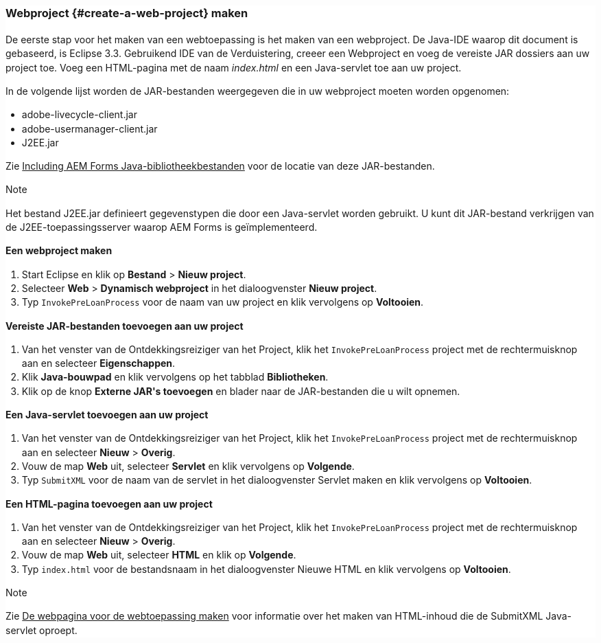 ### Webproject {#create-a-web-project} maken

De eerste stap voor het maken van een webtoepassing is het maken van een webproject. De Java-IDE waarop dit document is gebaseerd, is Eclipse 3.3. Gebruikend IDE van de Verduistering, creeer een Webproject en voeg de vereiste JAR dossiers aan uw project toe. Voeg een HTML-pagina met de naam *index.html* en een Java-servlet toe aan uw project.

In de volgende lijst worden de JAR-bestanden weergegeven die in uw webproject moeten worden opgenomen:

* adobe-livecycle-client.jar
* adobe-usermanager-client.jar
* J2EE.jar

Zie [Including AEM Forms Java-bibliotheekbestanden](/help/forms/developing/invoking-aem-forms-using-java.md#including-aem-forms-java-library-files) voor de locatie van deze JAR-bestanden.

>[!NOTE]
>
>Het bestand J2EE.jar definieert gegevenstypen die door een Java-servlet worden gebruikt. U kunt dit JAR-bestand verkrijgen van de J2EE-toepassingsserver waarop AEM Forms is geïmplementeerd.

**Een webproject maken**

1. Start Eclipse en klik op **Bestand** > **Nieuw project**.
1. Selecteer **Web** > **Dynamisch webproject** in het dialoogvenster **Nieuw project**.
1. Typ `InvokePreLoanProcess` voor de naam van uw project en klik vervolgens op **Voltooien**.

**Vereiste JAR-bestanden toevoegen aan uw project**

1. Van het venster van de Ontdekkingsreiziger van het Project, klik het `InvokePreLoanProcess` project met de rechtermuisknop aan en selecteer **Eigenschappen**.
1. Klik **Java-bouwpad** en klik vervolgens op het tabblad **Bibliotheken**.
1. Klik op de knop **Externe JAR&#39;s toevoegen** en blader naar de JAR-bestanden die u wilt opnemen.

**Een Java-servlet toevoegen aan uw project**

1. Van het venster van de Ontdekkingsreiziger van het Project, klik het `InvokePreLoanProcess` project met de rechtermuisknop aan en selecteer **Nieuw** > **Overig**.
1. Vouw de map **Web** uit, selecteer **Servlet** en klik vervolgens op **Volgende**.
1. Typ `SubmitXML` voor de naam van de servlet in het dialoogvenster Servlet maken en klik vervolgens op **Voltooien**.

**Een HTML-pagina toevoegen aan uw project**

1. Van het venster van de Ontdekkingsreiziger van het Project, klik het `InvokePreLoanProcess` project met de rechtermuisknop aan en selecteer **Nieuw** > **Overig**.
1. Vouw de map **Web** uit, selecteer **HTML** en klik op **Volgende**.
1. Typ `index.html` voor de bestandsnaam in het dialoogvenster Nieuwe HTML en klik vervolgens op **Voltooien**.

>[!NOTE]
>
>Zie [De webpagina voor de webtoepassing maken](invoking-human-centric-long-lived.md#create-the-web-page-for-the-web-application) voor informatie over het maken van HTML-inhoud die de SubmitXML Java-servlet oproept.

